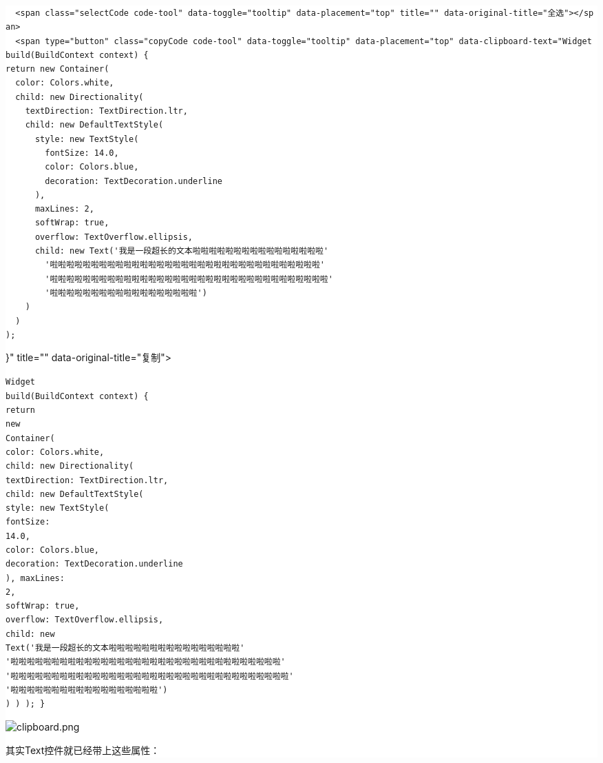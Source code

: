       <span class="selectCode code-tool" data-toggle="tooltip" data-placement="top" title="" data-original-title="全选"></span>
      <span type="button" class="copyCode code-tool" data-toggle="tooltip" data-placement="top" data-clipboard-text="Widget build(BuildContext context) {
    return new Container(
      color: Colors.white,
      child: new Directionality(
        textDirection: TextDirection.ltr,
        child: new DefaultTextStyle(
          style: new TextStyle(
            fontSize: 14.0,
            color: Colors.blue,
            decoration: TextDecoration.underline
          ),
          maxLines: 2,
          softWrap: true,
          overflow: TextOverflow.ellipsis,
          child: new Text('我是一段超长的文本啦啦啦啦啦啦啦啦啦啦啦啦啦啦啦啦'
            '啦啦啦啦啦啦啦啦啦啦啦啦啦啦啦啦啦啦啦啦啦啦啦啦啦啦啦啦啦啦啦啦啦'
            '啦啦啦啦啦啦啦啦啦啦啦啦啦啦啦啦啦啦啦啦啦啦啦啦啦啦啦啦啦啦啦啦啦啦'
            '啦啦啦啦啦啦啦啦啦啦啦啦啦啦啦啦啦啦')
        )
      )
    );
  }" title="" data-original-title="复制"></span>
      <span type="button" class="saveToNote code-tool" data-toggle="tooltip" data-placement="top" title="" data-original-title="放进笔记"></span>
      </div>
      </div><pre class="hljs less"><code><span class="hljs-selector-tag">Widget</span> <span class="hljs-selector-tag">build</span>(BuildContext context) {
    <span class="hljs-selector-tag">return</span> <span class="hljs-selector-tag">new</span> <span class="hljs-selector-tag">Container</span>(
      <span class="hljs-attribute">color</span>: Colors.white,
      <span class="hljs-attribute">child</span>: new Directionality(
        <span class="hljs-attribute">textDirection</span>: TextDirection.ltr,
        <span class="hljs-attribute">child</span>: new DefaultTextStyle(
          <span class="hljs-attribute">style</span>: new TextStyle(
            <span class="hljs-attribute">fontSize</span>: <span class="hljs-number">14.0</span>,
            <span class="hljs-attribute">color</span>: Colors.blue,
            <span class="hljs-attribute">decoration</span>: TextDecoration.underline
          ),
          <span class="hljs-attribute">maxLines</span>: <span class="hljs-number">2</span>,
          <span class="hljs-attribute">softWrap</span>: true,
          <span class="hljs-attribute">overflow</span>: TextOverflow.ellipsis,
          <span class="hljs-attribute">child</span>: new Text(<span class="hljs-string">'我是一段超长的文本啦啦啦啦啦啦啦啦啦啦啦啦啦啦啦啦'</span>
            <span class="hljs-string">'啦啦啦啦啦啦啦啦啦啦啦啦啦啦啦啦啦啦啦啦啦啦啦啦啦啦啦啦啦啦啦啦啦'</span>
            <span class="hljs-string">'啦啦啦啦啦啦啦啦啦啦啦啦啦啦啦啦啦啦啦啦啦啦啦啦啦啦啦啦啦啦啦啦啦啦'</span>
            <span class="hljs-string">'啦啦啦啦啦啦啦啦啦啦啦啦啦啦啦啦啦啦'</span>)
        )
      )
    );
  }</code></pre>
<p><span class="img-wrap"><img data-src="/img/bVXM6U?w=1440&amp;h=2560" src="https://static.alili.tech/img/bVXM6U?w=1440&amp;h=2560" alt="clipboard.png" title="clipboard.png" style="cursor: pointer;"></span></p>
<p>其实Text控件就已经带上这些属性：</p>
<div class="widget-codetool" style="display:none;">
      <div class="widget-codetool--inner">
      <span class="selectCode code-tool" data-toggle="tooltip" data-placement="top" title="" data-original-title="全选"></span>
      <span type="button" class="copyCode code-tool" data-toggle="tooltip" data-placement="top" data-clipboard-text="const Text(this.data, {
    Key key,
    this.style,